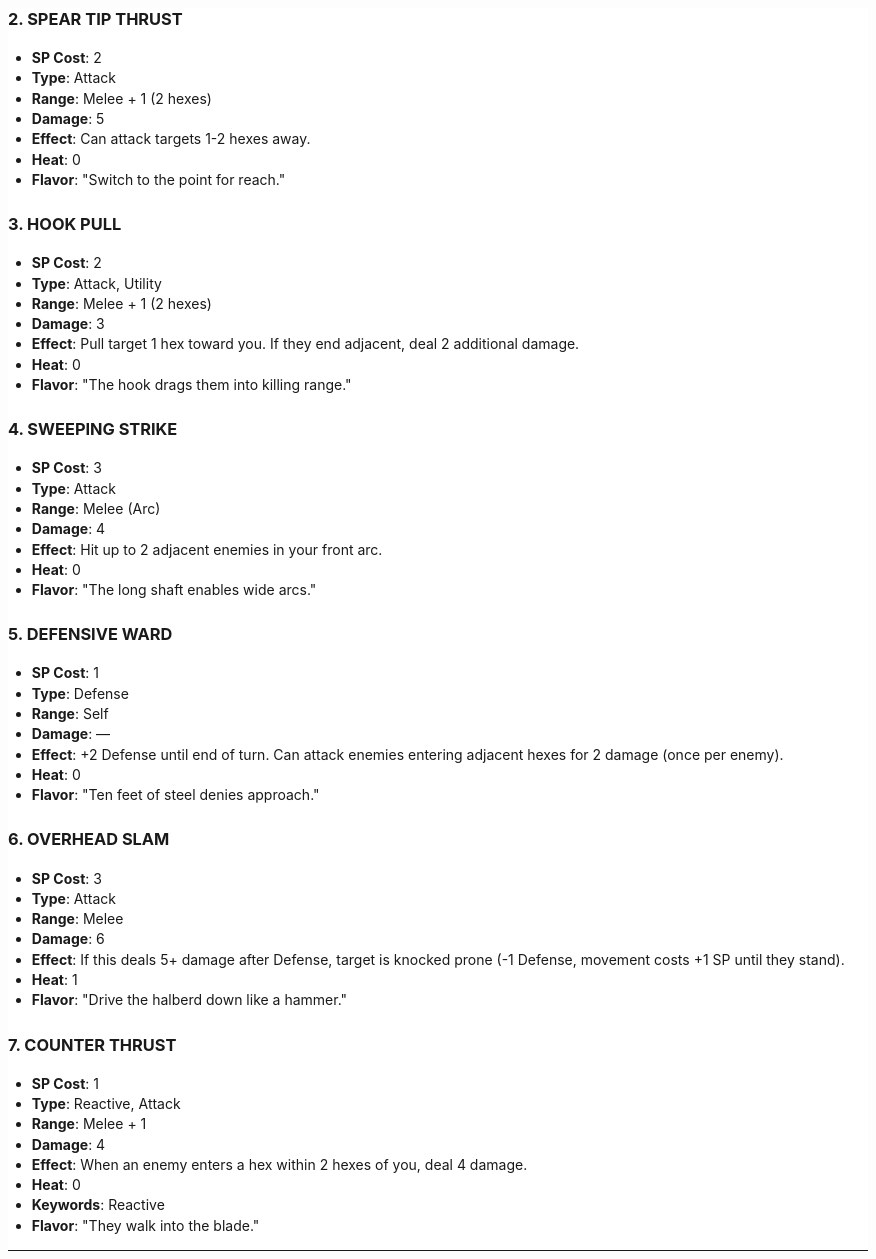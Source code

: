 ### 2. SPEAR TIP THRUST
- **SP Cost**: 2
- **Type**: Attack
- **Range**: Melee + 1 (2 hexes)
- **Damage**: 5
- **Effect**: Can attack targets 1-2 hexes away.
- **Heat**: 0
- **Flavor**: "Switch to the point for reach."

### 3. HOOK PULL
- **SP Cost**: 2
- **Type**: Attack, Utility
- **Range**: Melee + 1 (2 hexes)
- **Damage**: 3
- **Effect**: Pull target 1 hex toward you. If they end adjacent, deal 2 additional damage.
- **Heat**: 0
- **Flavor**: "The hook drags them into killing range."

### 4. SWEEPING STRIKE
- **SP Cost**: 3
- **Type**: Attack
- **Range**: Melee (Arc)
- **Damage**: 4
- **Effect**: Hit up to 2 adjacent enemies in your front arc.
- **Heat**: 0
- **Flavor**: "The long shaft enables wide arcs."

### 5. DEFENSIVE WARD
- **SP Cost**: 1
- **Type**: Defense
- **Range**: Self
- **Damage**: —
- **Effect**: +2 Defense until end of turn. Can attack enemies entering adjacent hexes for 2 damage (once per enemy).
- **Heat**: 0
- **Flavor**: "Ten feet of steel denies approach."

### 6. OVERHEAD SLAM
- **SP Cost**: 3
- **Type**: Attack
- **Range**: Melee
- **Damage**: 6
- **Effect**: If this deals 5+ damage after Defense, target is knocked prone (-1 Defense, movement costs +1 SP until they stand).
- **Heat**: 1
- **Flavor**: "Drive the halberd down like a hammer."

### 7. COUNTER THRUST
- **SP Cost**: 1
- **Type**: Reactive, Attack
- **Range**: Melee + 1
- **Damage**: 4
- **Effect**: When an enemy enters a hex within 2 hexes of you, deal 4 damage.
- **Heat**: 0
- **Keywords**: Reactive
- **Flavor**: "They walk into the blade."

---